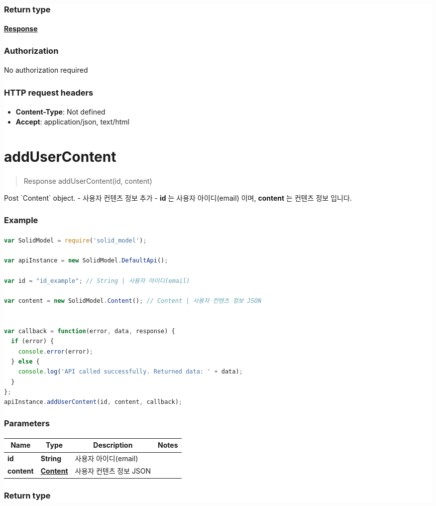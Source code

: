 ### Return type

[**Response**](Response.md)

### Authorization

No authorization required

### HTTP request headers

 - **Content-Type**: Not defined
 - **Accept**: application/json, text/html

<a name="addUserContent"></a>
# **addUserContent**
> Response addUserContent(id, content)



Post &#x60;Content&#x60; object. - 사용자 컨텐츠 정보 추가 -  **id** 는 사용자 아이디(email) 이며, **content** 는 컨텐츠 정보 입니다. 

### Example
```javascript
var SolidModel = require('solid_model');

var apiInstance = new SolidModel.DefaultApi();

var id = "id_example"; // String | 사용자 아이디(email)

var content = new SolidModel.Content(); // Content | 사용자 컨텐츠 정보 JSON


var callback = function(error, data, response) {
  if (error) {
    console.error(error);
  } else {
    console.log('API called successfully. Returned data: ' + data);
  }
};
apiInstance.addUserContent(id, content, callback);
```

### Parameters

Name | Type | Description  | Notes
------------- | ------------- | ------------- | -------------
 **id** | **String**| 사용자 아이디(email) | 
 **content** | [**Content**](Content.md)| 사용자 컨텐츠 정보 JSON | 

### Return type
